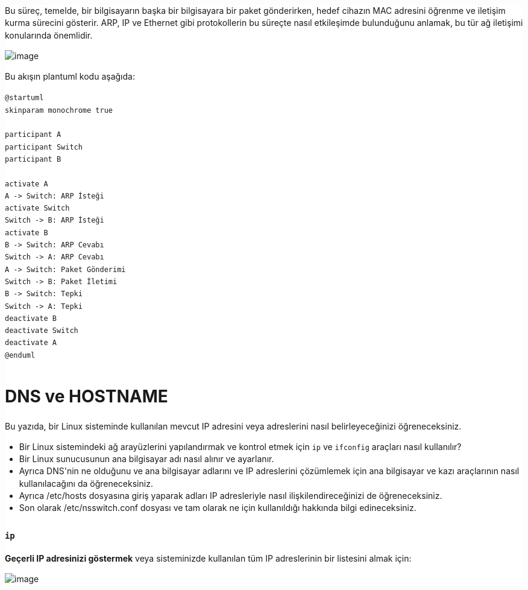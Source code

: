 Bu süreç, temelde, bir bilgisayarın başka bir bilgisayara bir paket gönderirken, hedef cihazın MAC adresini öğrenme ve iletişim kurma sürecini gösterir. ARP, IP ve Ethernet gibi protokollerin bu süreçte nasıl etkileşimde bulunduğunu anlamak, bu tür ağ iletişimi konularında önemlidir.

![image](https://github.com/cemtopkaya/my-notes/assets/261946/579ec57a-2aea-4e13-bdae-f4f423fe2c1f)

Bu akışın plantuml kodu aşağıda:
```
@startuml
skinparam monochrome true

participant A
participant Switch
participant B

activate A
A -> Switch: ARP İsteği
activate Switch
Switch -> B: ARP İsteği
activate B
B -> Switch: ARP Cevabı
Switch -> A: ARP Cevabı
A -> Switch: Paket Gönderimi
Switch -> B: Paket İletimi
B -> Switch: Tepki
Switch -> A: Tepki
deactivate B
deactivate Switch
deactivate A
@enduml
```

# DNS ve HOSTNAME

Bu yazıda, bir Linux sisteminde kullanılan mevcut IP adresini veya adreslerini nasıl belirleyeceğinizi öğreneceksiniz. 
- Bir Linux sistemindeki ağ arayüzlerini yapılandırmak ve kontrol etmek için `ip` ve `ifconfig` araçları nasıl kullanılır? 
- Bir Linux sunucusunun ana bilgisayar adı nasıl alınır ve ayarlanır.
- Ayrıca DNS'nin ne olduğunu ve ana bilgisayar adlarını ve IP adreslerini çözümlemek için ana bilgisayar ve kazı araçlarının nasıl kullanılacağını da öğreneceksiniz.
- Ayrıca /etc/hosts dosyasına giriş yaparak adları IP adresleriyle nasıl ilişkilendireceğinizi de öğreneceksiniz.
- Son olarak /etc/nsswitch.conf dosyası ve tam olarak ne için kullanıldığı hakkında bilgi edineceksiniz.


### `ip`
**Geçerli IP adresinizi göstermek** veya sisteminizde kullanılan tüm IP adreslerinin bir listesini almak için:

![image](https://github.com/cemtopkaya/my-notes/assets/261946/91428013-7e52-4581-ba15-b649dd415941)
